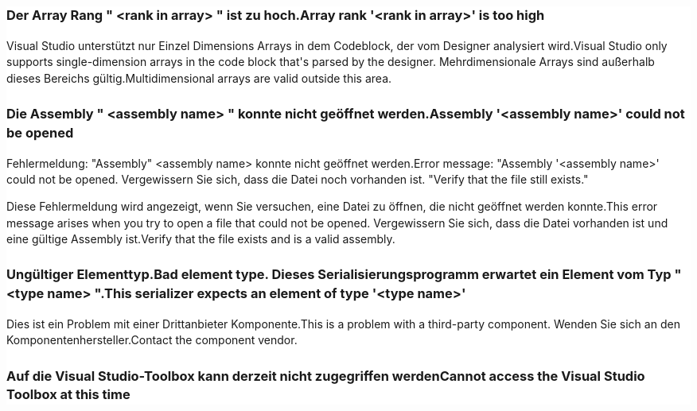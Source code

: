 ### <a name="array-rank-rank-in-array-is-too-high"></a><span data-ttu-id="c4173-166">Der Array Rang " \<rank in array> " ist zu hoch.</span><span class="sxs-lookup"><span data-stu-id="c4173-166">Array rank '\<rank in array>' is too high</span></span>

<span data-ttu-id="c4173-167">Visual Studio unterstützt nur Einzel Dimensions Arrays in dem Codeblock, der vom Designer analysiert wird.</span><span class="sxs-lookup"><span data-stu-id="c4173-167">Visual Studio only supports single-dimension arrays in the code block that's parsed by the designer.</span></span> <span data-ttu-id="c4173-168">Mehrdimensionale Arrays sind außerhalb dieses Bereichs gültig.</span><span class="sxs-lookup"><span data-stu-id="c4173-168">Multidimensional arrays are valid outside this area.</span></span>

### <a name="assembly-assembly-name-could-not-be-opened"></a><span data-ttu-id="c4173-169">Die Assembly " \<assembly name> " konnte nicht geöffnet werden.</span><span class="sxs-lookup"><span data-stu-id="c4173-169">Assembly '\<assembly name>' could not be opened</span></span>

<span data-ttu-id="c4173-170">Fehlermeldung: "Assembly" \<assembly name> konnte nicht geöffnet werden.</span><span class="sxs-lookup"><span data-stu-id="c4173-170">Error message: "Assembly '\<assembly name>' could not be opened.</span></span> <span data-ttu-id="c4173-171">Vergewissern Sie sich, dass die Datei noch vorhanden ist. "</span><span class="sxs-lookup"><span data-stu-id="c4173-171">Verify that the file still exists."</span></span>

<span data-ttu-id="c4173-172">Diese Fehlermeldung wird angezeigt, wenn Sie versuchen, eine Datei zu öffnen, die nicht geöffnet werden konnte.</span><span class="sxs-lookup"><span data-stu-id="c4173-172">This error message arises when you try to open a file that could not be opened.</span></span> <span data-ttu-id="c4173-173">Vergewissern Sie sich, dass die Datei vorhanden ist und eine gültige Assembly ist.</span><span class="sxs-lookup"><span data-stu-id="c4173-173">Verify that the file exists and is a valid assembly.</span></span>

### <a name="bad-element-type-this-serializer-expects-an-element-of-type-type-name"></a><span data-ttu-id="c4173-174">Ungültiger Elementtyp.</span><span class="sxs-lookup"><span data-stu-id="c4173-174">Bad element type.</span></span> <span data-ttu-id="c4173-175">Dieses Serialisierungsprogramm erwartet ein Element vom Typ " \<type name> ".</span><span class="sxs-lookup"><span data-stu-id="c4173-175">This serializer expects an element of type '\<type name>'</span></span>

<span data-ttu-id="c4173-176">Dies ist ein Problem mit einer Drittanbieter Komponente.</span><span class="sxs-lookup"><span data-stu-id="c4173-176">This is a problem with a third-party component.</span></span> <span data-ttu-id="c4173-177">Wenden Sie sich an den Komponentenhersteller.</span><span class="sxs-lookup"><span data-stu-id="c4173-177">Contact the component vendor.</span></span>

### <a name="cannot-access-the-visual-studio-toolbox-at-this-time"></a><span data-ttu-id="c4173-178">Auf die Visual Studio-Toolbox kann derzeit nicht zugegriffen werden</span><span class="sxs-lookup"><span data-stu-id="c4173-178">Cannot access the Visual Studio Toolbox at this time</span></span>

